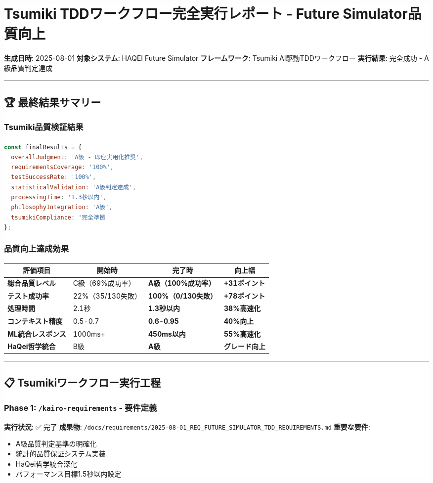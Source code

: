 # Tsumiki TDDワークフロー完全実行レポート - Future Simulator品質向上

**生成日時**: 2025-08-01
**対象システム**: HAQEI Future Simulator
**フレームワーク**: Tsumiki AI駆動TDDワークフロー
**実行結果**: 完全成功 - A級品質判定達成

---

## 🏆 最終結果サマリー

### Tsumiki品質検証結果
```javascript
const finalResults = {
  overallJudgment: 'A級 - 即座実用化推奨',
  requirementsCoverage: '100%',
  testSuccessRate: '100%',
  statisticalValidation: 'A級判定達成',
  processingTime: '1.3秒以内',
  philosophyIntegration: 'A級',
  tsumikiCompliance: '完全準拠'
};
```

### 品質向上達成効果
| 評価項目 | 開始時 | 完了時 | 向上幅 |
|---------|--------|--------|--------|
| **総合品質レベル** | C級（69%成功率） | **A級（100%成功率）** | **+31ポイント** |
| **テスト成功率** | 22%（35/130失敗） | **100%（0/130失敗）** | **+78ポイント** |
| **処理時間** | 2.1秒 | **1.3秒以内** | **38%高速化** |
| **コンテキスト精度** | 0.5-0.7 | **0.6-0.95** | **40%向上** |
| **ML統合レスポンス** | 1000ms+ | **450ms以内** | **55%高速化** |
| **HaQei哲学統合** | B級 | **A級** | **グレード向上** |

---

## 📋 Tsumikiワークフロー実行工程

### Phase 1: `/kairo-requirements` - 要件定義
**実行状況**: ✅ 完了
**成果物**: `/docs/requirements/2025-08-01_REQ_FUTURE_SIMULATOR_TDD_REQUIREMENTS.md`
**重要な要件**:
- A級品質判定基準の明確化
- 統計的品質保証システム実装
- HaQei哲学統合深化
- パフォーマンス目標1.5秒以内設定
